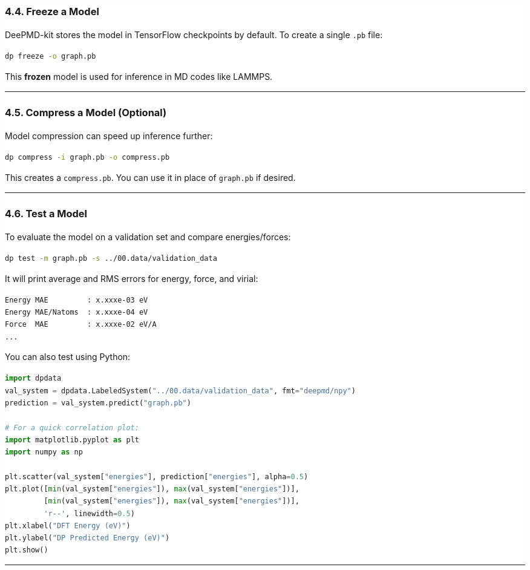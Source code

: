 ### 4.4. Freeze a Model

DeePMD-kit stores the model in TensorFlow checkpoints by default. To create a single `.pb` file:

```bash
dp freeze -o graph.pb
```

This **frozen** model is used for inference in MD codes like LAMMPS.

---

### 4.5. Compress a Model (Optional)

Model compression can speed up inference further:

```bash
dp compress -i graph.pb -o compress.pb
```

This creates a `compress.pb`. You can use it in place of `graph.pb` if desired.

---

### 4.6. Test a Model

To evaluate the model on a validation set and compare energies/forces:

```bash
dp test -m graph.pb -s ../00.data/validation_data
```

It will print average and RMS errors for energy, force, and virial:

```
Energy MAE         : x.xxxe-03 eV
Energy MAE/Natoms  : x.xxxe-04 eV
Force  MAE         : x.xxxe-02 eV/A
...
```

You can also test using Python:

```python
import dpdata
val_system = dpdata.LabeledSystem("../00.data/validation_data", fmt="deepmd/npy")
prediction = val_system.predict("graph.pb")

# For a quick correlation plot:
import matplotlib.pyplot as plt
import numpy as np

plt.scatter(val_system["energies"], prediction["energies"], alpha=0.5)
plt.plot([min(val_system["energies"]), max(val_system["energies"])],
         [min(val_system["energies"]), max(val_system["energies"])],
         'r--', linewidth=0.5)
plt.xlabel("DFT Energy (eV)")
plt.ylabel("DP Predicted Energy (eV)")
plt.show()
```

---